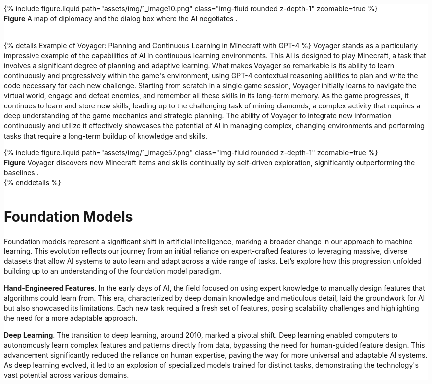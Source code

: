 <div class="row mt-3">
  {% include figure.liquid path="assets/img/1_image10.png" class="img-fluid rounded z-depth-1" zoomable=true %}
  <figcaption>
        <b>Figure</b>
        A map of diplomacy and the dialog box where the AI negotiates <d-cite key="noauthor_expert_nodate"></d-cite>.
  </figcaption>
</div><br>

{% details Example of Voyager: Planning and Continuous Learning in Minecraft with GPT-4 %}
Voyager <d-cite key="noauthor_230516291_nodate"></d-cite> stands as a particularly impressive example of the capabilities of AI in continuous learning environments. This AI is designed to play Minecraft, a task that involves a significant degree of planning and adaptive learning. What makes Voyager so remarkable is its ability to learn continuously and progressively within the game's environment, using GPT-4 contextual reasoning abilities to plan and write the code necessary for each new challenge. Starting from scratch in a single game session, Voyager initially learns to navigate the virtual world, engage and defeat enemies, and remember all these skills in its long-term memory. As the game progresses, it continues to learn and store new skills, leading up to the challenging task of mining diamonds, a complex activity that requires a deep understanding of the game mechanics and strategic planning. The ability of Voyager to integrate new information continuously and utilize it effectively showcases the potential of AI in managing complex, changing environments and performing tasks that require a long-term buildup of knowledge and skills.

<div class="row mt-3">
  {% include figure.liquid path="assets/img/1_image57.png" class="img-fluid rounded z-depth-1" zoomable=true %}
  <figcaption>
        <b>Figure</b>
        Voyager discovers new Minecraft items and skills continually by self-driven exploration, significantly outperforming the baselines <d-cite key="noauthor_230516291_nodate"></d-cite>.
  </figcaption>
</div>
{% enddetails %}


# Foundation Models

Foundation models represent a significant shift in artificial intelligence, marking a broader change in our approach to machine learning. This evolution reflects our journey from an initial reliance on expert-crafted features to leveraging massive, diverse datasets that allow AI systems to auto learn and adapt across a wide range of tasks. Let’s explore how this progression unfolded building up to an understanding of the foundation model paradigm.

**Hand-Engineered Features**. In the early days of AI, the field focused on using expert knowledge to manually design features that algorithms could learn from. This era, characterized by deep domain knowledge and meticulous detail, laid the groundwork for AI but also showcased its limitations. Each new task required a fresh set of features, posing scalability challenges and highlighting the need for a more adaptable approach.

**Deep Learning**. The transition to deep learning, around 2010, marked a pivotal shift. Deep learning enabled computers to autonomously learn complex features and patterns directly from data, bypassing the need for human-guided feature design. This advancement significantly reduced the reliance on human expertise, paving the way for more universal and adaptable AI systems. As deep learning evolved, it led to an explosion of specialized models trained for distinct tasks, demonstrating the technology's vast potential across various domains.
